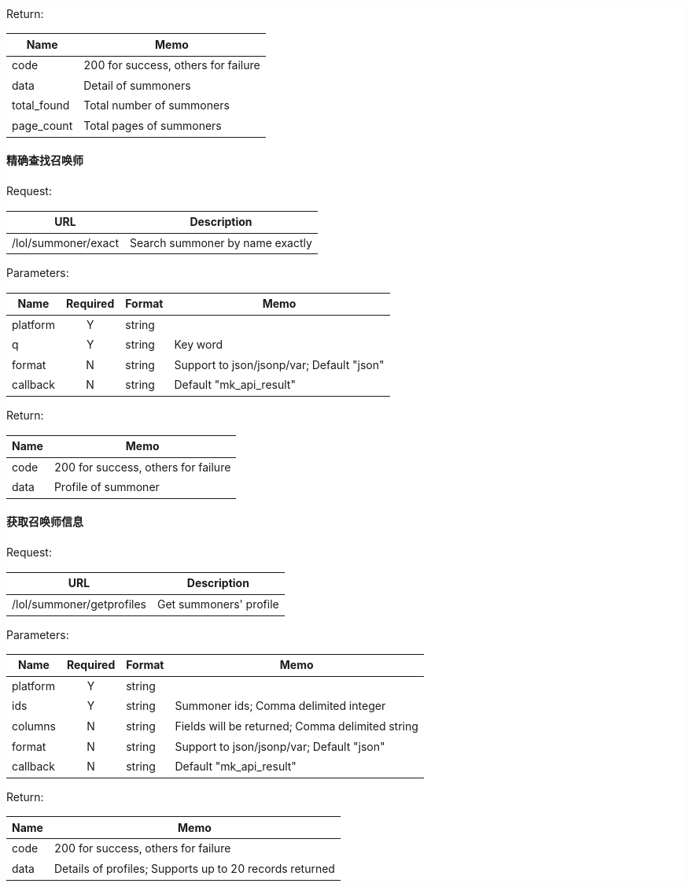 Return:

Name | Memo
----    | ----
code | 200 for success, others for failure
data | Detail of summoners
total_found | Total number of summoners
page_count | Total pages of summoners

#### 精确查找召唤师

Request:

URL | Description 
----   | ----
/lol/summoner/exact | Search summoner by name exactly

Parameters:

Name | Required | Format | Memo
----    | :----:        | ----      | ----
platform | Y | string | 
q | Y | string | Key word
format | N | string | Support to json/jsonp/var; Default "json"
callback | N | string | Default "mk_api_result"

Return:

Name | Memo
----    | ----
code | 200 for success, others for failure
data | Profile of summoner

#### 获取召唤师信息

Request:

URL | Description 
----   | ----
/lol/summoner/getprofiles | Get summoners' profile

Parameters:

Name | Required | Format | Memo
----    | :----:        | ----      | ----
platform | Y | string | 
ids | Y | string | Summoner ids; Comma delimited integer
columns | N | string | Fields will be returned; Comma delimited string
format | N | string | Support to json/jsonp/var; Default "json"
callback | N | string | Default "mk_api_result"

Return:

Name | Memo
----    | ----
code | 200 for success, others for failure
data | Details of profiles; Supports up to 20 records returned
